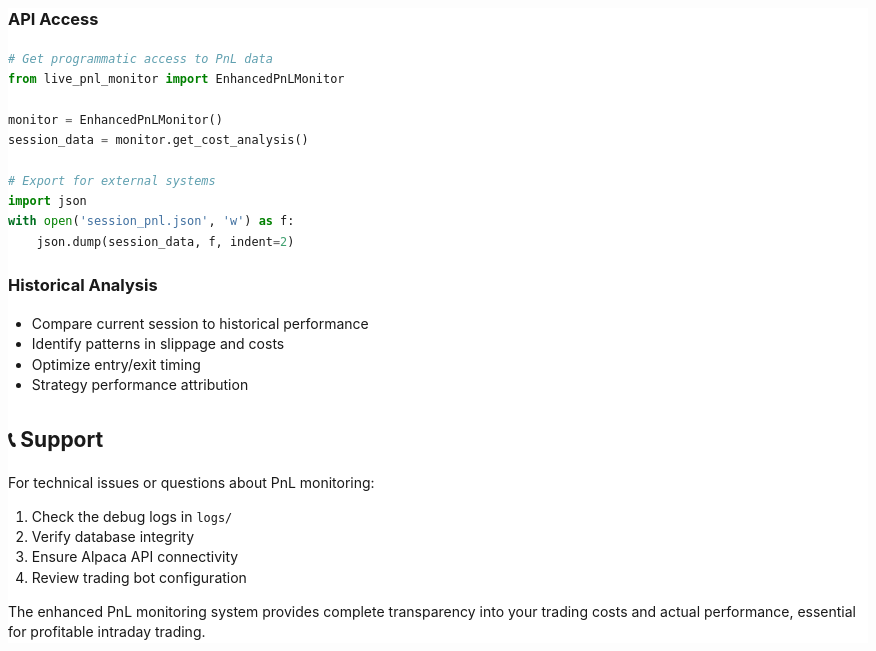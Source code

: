 ### API Access
```python
# Get programmatic access to PnL data
from live_pnl_monitor import EnhancedPnLMonitor

monitor = EnhancedPnLMonitor()
session_data = monitor.get_cost_analysis()

# Export for external systems
import json
with open('session_pnl.json', 'w') as f:
    json.dump(session_data, f, indent=2)
```

### Historical Analysis
- Compare current session to historical performance
- Identify patterns in slippage and costs
- Optimize entry/exit timing
- Strategy performance attribution

## 📞 Support

For technical issues or questions about PnL monitoring:
1. Check the debug logs in `logs/`
2. Verify database integrity
3. Ensure Alpaca API connectivity
4. Review trading bot configuration

The enhanced PnL monitoring system provides complete transparency into your trading costs and actual performance, essential for profitable intraday trading.
